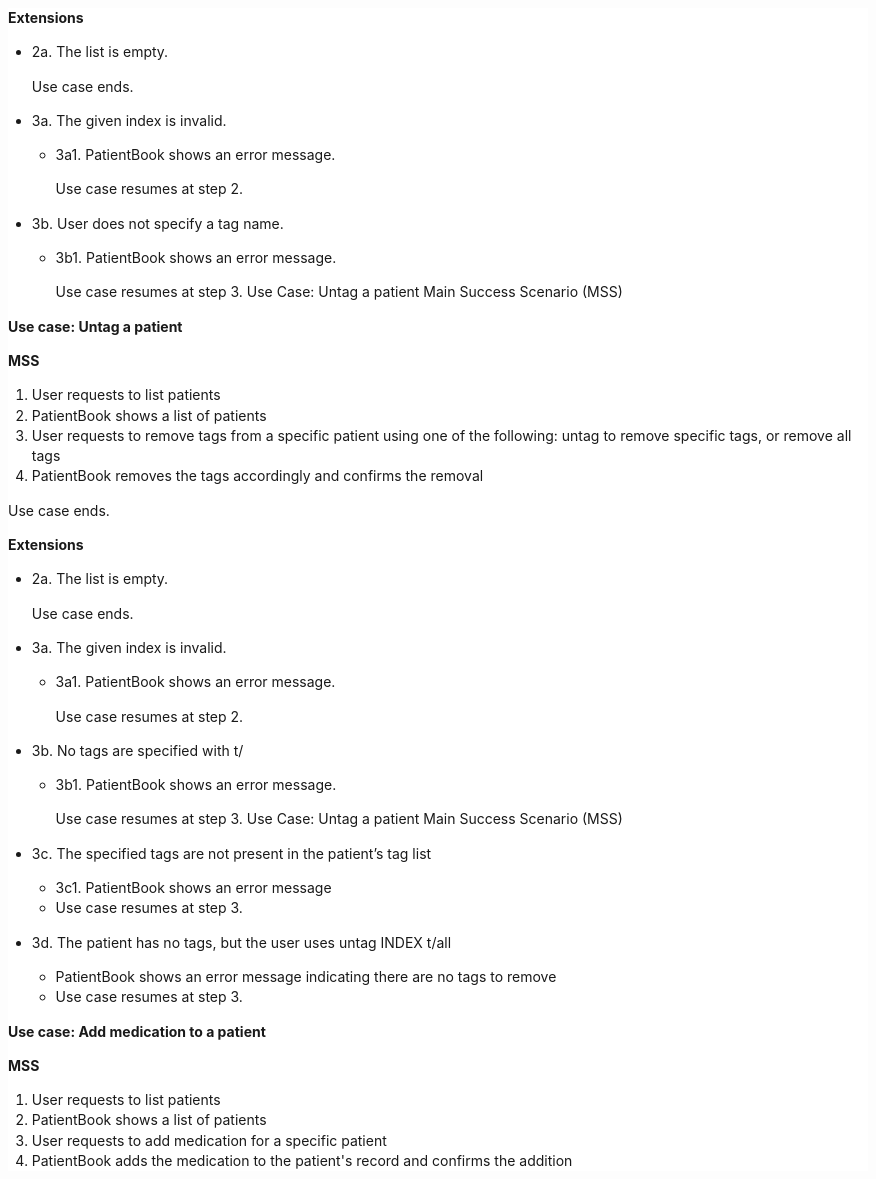 **Extensions**

* 2a. The list is empty.

    Use case ends.

* 3a. The given index is invalid.
    * 3a1. PatientBook shows an error message.

        Use case resumes at step 2.

* 3b. User does not specify a tag name.
    * 3b1. PatientBook shows an error message.

      Use case resumes at step 3.
      Use Case: Untag a patient
      Main Success Scenario (MSS)

**Use case: Untag a patient**

**MSS**

1. User requests to list patients
2. PatientBook shows a list of patients
3. User requests to remove tags from a specific patient using one of the following: 
untag to remove specific tags, or remove all tags
4. PatientBook removes the tags accordingly and confirms the removal

Use case ends.

**Extensions**
* 2a. The list is empty.

  Use case ends.

* 3a. The given index is invalid.
    * 3a1. PatientBook shows an error message.

      Use case resumes at step 2.

* 3b. No tags are specified with t/
    * 3b1. PatientBook shows an error message.

      Use case resumes at step 3.
      Use Case: Untag a patient
      Main Success Scenario (MSS)
  
* 3c. The specified tags are not present in the patient’s tag list
    * 3c1. PatientBook shows an error message
    * 
      Use case resumes at step 3.
  
* 3d. The patient has no tags, but the user uses untag INDEX t/all
    * PatientBook shows an error message indicating there are no tags to remove
    * Use case resumes at step 3.

**Use case: Add medication to a patient**

**MSS**

1.  User requests to list patients
2.  PatientBook shows a list of patients
3.  User requests to add medication for a specific patient
4.  PatientBook adds the medication to the patient's record and confirms the addition
